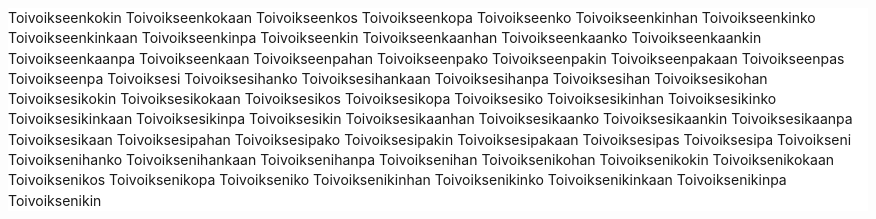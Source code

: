 Toivoikseenkokin
Toivoikseenkokaan
Toivoikseenkos
Toivoikseenkopa
Toivoikseenko
Toivoikseenkinhan
Toivoikseenkinko
Toivoikseenkinkaan
Toivoikseenkinpa
Toivoikseenkin
Toivoikseenkaanhan
Toivoikseenkaanko
Toivoikseenkaankin
Toivoikseenkaanpa
Toivoikseenkaan
Toivoikseenpahan
Toivoikseenpako
Toivoikseenpakin
Toivoikseenpakaan
Toivoikseenpas
Toivoikseenpa
Toivoiksesi
Toivoiksesihanko
Toivoiksesihankaan
Toivoiksesihanpa
Toivoiksesihan
Toivoiksesikohan
Toivoiksesikokin
Toivoiksesikokaan
Toivoiksesikos
Toivoiksesikopa
Toivoiksesiko
Toivoiksesikinhan
Toivoiksesikinko
Toivoiksesikinkaan
Toivoiksesikinpa
Toivoiksesikin
Toivoiksesikaanhan
Toivoiksesikaanko
Toivoiksesikaankin
Toivoiksesikaanpa
Toivoiksesikaan
Toivoiksesipahan
Toivoiksesipako
Toivoiksesipakin
Toivoiksesipakaan
Toivoiksesipas
Toivoiksesipa
Toivoikseni
Toivoiksenihanko
Toivoiksenihankaan
Toivoiksenihanpa
Toivoiksenihan
Toivoiksenikohan
Toivoiksenikokin
Toivoiksenikokaan
Toivoiksenikos
Toivoiksenikopa
Toivoikseniko
Toivoiksenikinhan
Toivoiksenikinko
Toivoiksenikinkaan
Toivoiksenikinpa
Toivoiksenikin